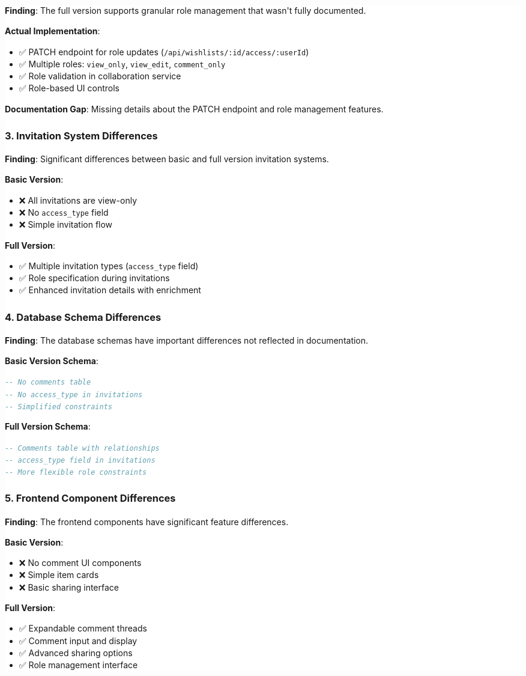 **Finding**: The full version supports granular role management that wasn't fully documented.

**Actual Implementation**:
- ✅ PATCH endpoint for role updates (`/api/wishlists/:id/access/:userId`)
- ✅ Multiple roles: `view_only`, `view_edit`, `comment_only`
- ✅ Role validation in collaboration service
- ✅ Role-based UI controls

**Documentation Gap**: Missing details about the PATCH endpoint and role management features.

### 3. Invitation System Differences

**Finding**: Significant differences between basic and full version invitation systems.

**Basic Version**:
- ❌ All invitations are view-only
- ❌ No `access_type` field
- ❌ Simple invitation flow

**Full Version**:
- ✅ Multiple invitation types (`access_type` field)
- ✅ Role specification during invitations
- ✅ Enhanced invitation details with enrichment

### 4. Database Schema Differences

**Finding**: The database schemas have important differences not reflected in documentation.

**Basic Version Schema**:
```sql
-- No comments table
-- No access_type in invitations
-- Simplified constraints
```

**Full Version Schema**:
```sql
-- Comments table with relationships
-- access_type field in invitations
-- More flexible role constraints
```

### 5. Frontend Component Differences

**Finding**: The frontend components have significant feature differences.

**Basic Version**:
- ❌ No comment UI components
- ❌ Simple item cards
- ❌ Basic sharing interface

**Full Version**:
- ✅ Expandable comment threads
- ✅ Comment input and display
- ✅ Advanced sharing options
- ✅ Role management interface
